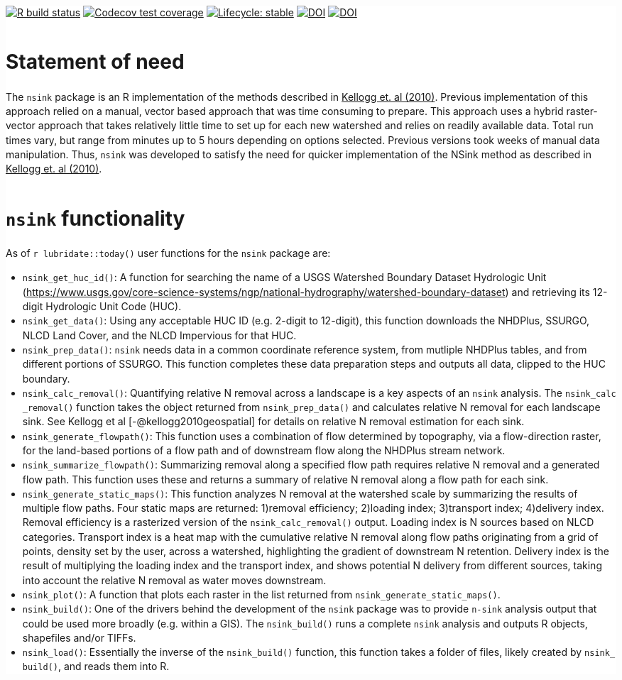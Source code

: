 
[![R build status](https://github.com/jhollist/nsink/workflows/R-CMD-check/badge.svg)](https://github.com/jhollist/nsink/actions)
[![Codecov test coverage](https://codecov.io/gh/jhollist/nsink/branch/main/graph/badge.svg)](https://codecov.io/gh/jhollist/nsink?branch=main)
[![Lifecycle: stable](https://img.shields.io/badge/lifecycle-stable-brightgreen.svg)](https://lifecycle.r-lib.org/articles/stages.html#stable)
[![DOI](https://zenodo.org/badge/DOI/10.5281/zenodo.6341565.svg)](https://doi.org/10.5281/zenodo.6341565)
[![DOI](https://joss.theoj.org/papers/10.21105/joss.04039/status.svg)](https://doi.org/10.21105/joss.04039)


# Statement of need

The `nsink` package is an R implementation of the methods described in [Kellogg et. al (2010)](https://doi.org/10.1016/j.ecoleng.2010.02.006).  Previous implementation of this approach relied on a manual, vector based approach that was time consuming to prepare.  This approach uses a hybrid raster-vector approach that takes relatively little time to set up for each new watershed and relies on readily available data. Total run times vary, but range from minutes up to 5 hours depending on options selected.  Previous versions took weeks of manual data manipulation.  Thus, `nsink` was developed to satisfy the need for quicker implementation of the NSink method as described in [Kellogg et. al (2010)](https://doi.org/10.1016/j.ecoleng.2010.02.006).  

# `nsink` functionality
As of `r lubridate::today()` user functions for the `nsink` package are:

- `nsink_get_huc_id()`: A function for searching the name of a USGS Watershed Boundary Dataset Hydrologic Unit (<https://www.usgs.gov/core-science-systems/ngp/national-hydrography/watershed-boundary-dataset>) and retrieving its 12-digit Hydrologic Unit Code (HUC).  
- `nsink_get_data()`: Using any acceptable HUC ID (e.g. 2-digit to 12-digit), this function downloads the NHDPlus, SSURGO, NLCD Land Cover, and the NLCD Impervious for that HUC.   
- `nsink_prep_data()`: `nsink` needs data in a common coordinate reference system, from mutliple NHDPlus tables, and from different portions of SSURGO.  This function completes these data preparation steps and outputs all data, clipped to the HUC boundary.
- `nsink_calc_removal()`: Quantifying relative N removal across a landscape is a key aspects of an `nsink` analysis.  The `nsink_calc_removal()` function takes the object returned from `nsink_prep_data()` and calculates relative N removal for each landscape sink.  See Kellogg et al [-@kellogg2010geospatial] for details on relative N removal estimation for each sink.
- `nsink_generate_flowpath()`: This function uses a combination of flow determined by topography, via a flow-direction raster, for the land-based portions of a flow path and of downstream flow along the NHDPlus stream network.   
- `nsink_summarize_flowpath()`: Summarizing removal along a specified flow path requires relative N removal and a generated flow path.  This function uses these and returns a  summary of relative N removal along a flow path for each sink. 
- `nsink_generate_static_maps()`: This function analyzes N removal at the watershed scale by summarizing the results of multiple flow paths. Four static maps are returned: 1)removal efficiency; 2)loading index; 3)transport index; 4)delivery index.  Removal efficiency is a rasterized version of the `nsink_calc_removal()` output.  Loading index is N sources based on NLCD categories.   Transport index is a heat map with the cumulative relative N removal along flow paths originating from a grid of points, density set by the user, across a watershed, highlighting the gradient of downstream N retention. Delivery index is the result of multiplying the loading index and the transport index, and shows potential N delivery from different sources, taking into account the relative N removal as water moves downstream. 
- `nsink_plot()`: A function that plots each raster in the list returned from `nsink_generate_static_maps()`.   
- `nsink_build()`: One of the drivers behind the development of the `nsink` package was to provide `n-sink` analysis output that could be used more broadly (e.g. within a GIS).  The `nsink_build()` runs a complete `nsink` analysis and outputs R objects, shapefiles and/or TIFFs.
- `nsink_load()`: Essentially the inverse of the `nsink_build()` function, this function takes a folder of files, likely created by `nsink_build()`, and reads them into R.


[homepage]: https://www.contributor-covenant.org